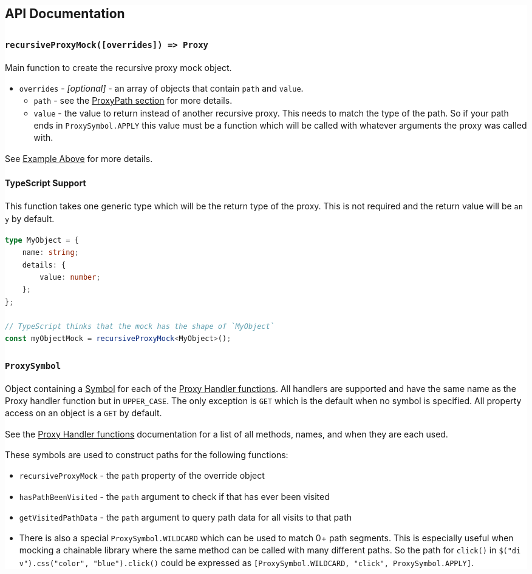 ## API Documentation

### `recursiveProxyMock([overrides]) => Proxy`

Main function to create the recursive proxy mock object.

-   `overrides` - _\[optional]_ - an array of objects that contain `path` and `value`.
    -   `path` - see the [ProxyPath section](#proxypath) for more details.
    -   `value` - the value to return instead of another recursive proxy. This needs to match the type of the path. So if your path ends in `ProxySymbol.APPLY` this value must be a function which will be called with whatever arguments the proxy was called with.

See [Example Above](#override-the-default-proxy-behavior-with-custom-values) for more details.

#### TypeScript Support

This function takes one generic type which will be the return type of the proxy. This is not required and the return value will be `any` by default.

```ts
type MyObject = {
    name: string;
    details: {
        value: number;
    };
};

// TypeScript thinks that the mock has the shape of `MyObject`
const myObjectMock = recursiveProxyMock<MyObject>();
```

### `ProxySymbol`

Object containing a [Symbol](https://developer.mozilla.org/en-US/docs/Web/JavaScript/Reference/Global_Objects/Symbol) for each of the [Proxy Handler functions](https://developer.mozilla.org/en-US/docs/Web/JavaScript/Reference/Global_Objects/Proxy/Proxy#handler_functions). All handlers are supported and have the same name as the Proxy handler function but in `UPPER_CASE`. The only exception is `GET` which is the default when no symbol is specified. All property access on an object is a `GET` by default.

See the [Proxy Handler functions](https://developer.mozilla.org/en-US/docs/Web/JavaScript/Reference/Global_Objects/Proxy/Proxy#handler_functions) documentation for a list of all methods, names, and when they are each used.

These symbols are used to construct paths for the following functions:

-   `recursiveProxyMock` - the `path` property of the override object

-   `hasPathBeenVisited` - the `path` argument to check if that has ever been visited

-   `getVisitedPathData` - the `path` argument to query path data for all visits to that path

-   There is also a special `ProxySymbol.WILDCARD` which can be used to match 0+ path segments. This is especially useful when mocking a chainable library where the same method can be called with many different paths. So the path for `click()` in `$("div").css("color", "blue").click()` could be expressed as `[ProxySymbol.WILDCARD, "click", ProxySymbol.APPLY]`.
